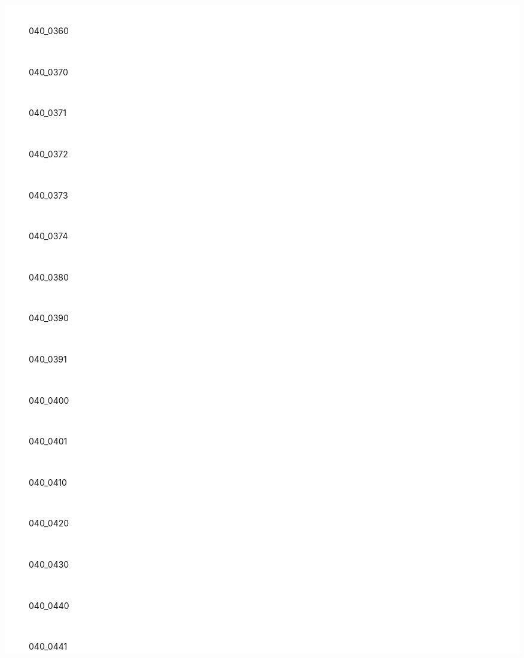  

<figure><img src="/images/040-0360.jpg" alt="" /><figcaption><p>040_0360</p></figcaption></figure>

 

<figure><img src="/images/040-0370.jpg" alt="" /><figcaption><p>040_0370</p></figcaption></figure>

 

<figure><img src="/images/040-0371.jpg" alt="" /><figcaption><p>040_0371</p></figcaption></figure>

 

<figure><img src="/images/040-0372.jpg" alt="" /><figcaption><p>040_0372</p></figcaption></figure>

 

<figure><img src="/images/040-0373.jpg" alt="" /><figcaption><p>040_0373</p></figcaption></figure>

 

<figure><img src="/images/040-0374.jpg" alt="" /><figcaption><p>040_0374</p></figcaption></figure>

 

<figure><img src="/images/040-0380.jpg" alt="" /><figcaption><p>040_0380</p></figcaption></figure>

 

<figure><img src="/images/040-0390.jpg" alt="" /><figcaption><p>040_0390</p></figcaption></figure>

 

<figure><img src="/images/040-0391.jpg" alt="" /><figcaption><p>040_0391</p></figcaption></figure>

 

<figure><img src="/images/040-0400.jpg" alt="" /><figcaption><p>040_0400</p></figcaption></figure>

 

<figure><img src="/images/040-0401.jpg" alt="" /><figcaption><p>040_0401</p></figcaption></figure>

 

<figure><img src="/images/040-0410.jpg" alt="" /><figcaption><p>040_0410</p></figcaption></figure>

 

<figure><img src="/images/040-0420.jpg" alt="" /><figcaption><p>040_0420</p></figcaption></figure>

 

<figure><img src="/images/040-0430.jpg" alt="" /><figcaption><p>040_0430</p></figcaption></figure>

 

<figure><img src="/images/040-0440.jpg" alt="" /><figcaption><p>040_0440</p></figcaption></figure>

 

<figure><img src="/images/040-0441.jpg" alt="" /><figcaption><p>040_0441</p></figcaption></figure>
